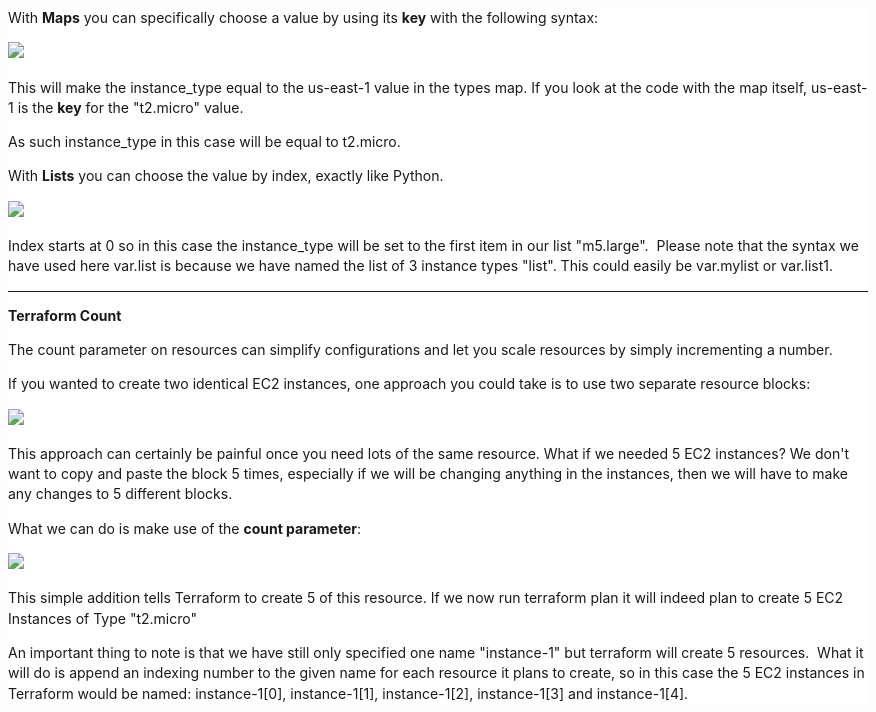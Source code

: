      
   
     
   
With **Maps** you can specifically choose a value by using its **key** with the following syntax:   
   
![](https://www.zero2devops.com/s/Terraform-24.png)   
   
This will make the instance_type equal to the us-east-1 value in the types map. If you look at the code with the map itself, us-east-1 is the **key** for the "t2.micro" value.   
   
As such instance_type in this case will be equal to t2.micro.   
   
     
   
     
   
With **Lists** you can choose the value by index, exactly like Python.   
   
![](https://www.zero2devops.com/s/Terraform-25.png)   
   
Index starts at 0 so in this case the instance_type will be set to the first item in our list "m5.large".  Please note that the syntax we have used here var.list is because we have named the list of 3 instance types "list". This could easily be var.mylist or var.list1.   
   
     
   
     
   
   
---   
   
     
   
     
   
**Terraform Count**   
   
     
   
The count parameter on resources can simplify configurations and let you scale resources by simply incrementing a number.   
   
     
   
If you wanted to create two identical EC2 instances, one approach you could take is to use two separate resource blocks:   
   
![](https://www.zero2devops.com/s/Terraform-26.png)   
   
This approach can certainly be painful once you need lots of the same resource. What if we needed 5 EC2 instances? We don't want to copy and paste the block 5 times, especially if we will be changing anything in the instances, then we will have to make any changes to 5 different blocks.   
   
     
   
     
   
What we can do is make use of the **count parameter**:   
   
![](https://www.zero2devops.com/s/Terraform-27.png)   
   
This simple addition tells Terraform to create 5 of this resource. If we now run terraform plan it will indeed plan to create 5 EC2 Instances of Type "t2.micro"   
   
     
   
An important thing to note is that we have still only specified one name "instance-1" but terraform will create 5 resources.  What it will do is append an indexing number to the given name for each resource it plans to create, so in this case the 5 EC2 instances in Terraform would be named: instance-1[0], instance-1[1], instance-1[2], instance-1[3] and instance-1[4].   
   